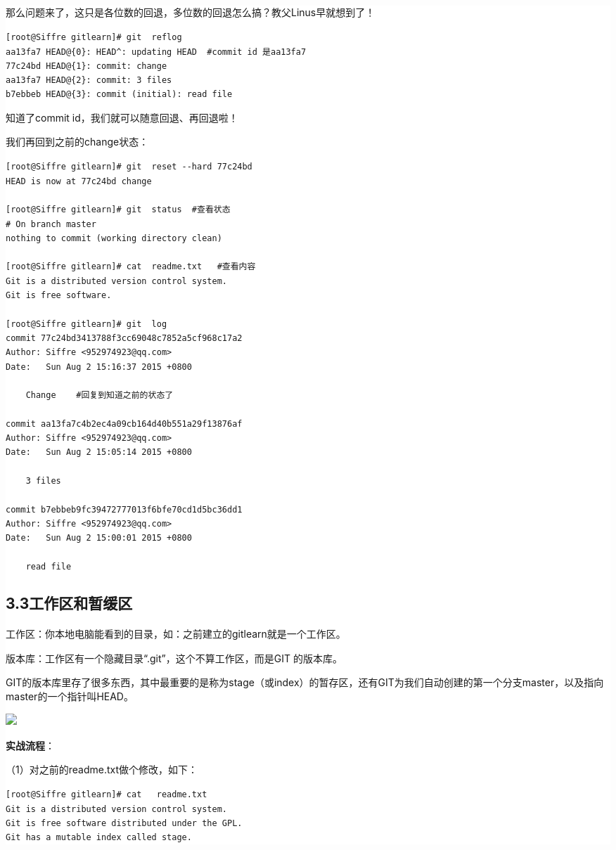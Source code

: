 那么问题来了，这只是各位数的回退，多位数的回退怎么搞？教父Linus早就想到了！
	
	[root@Siffre gitlearn]# git  reflog
	aa13fa7 HEAD@{0}: HEAD^: updating HEAD  #commit id 是aa13fa7
	77c24bd HEAD@{1}: commit: change
	aa13fa7 HEAD@{2}: commit: 3 files
	b7ebbeb HEAD@{3}: commit (initial): read file

知道了commit id，我们就可以随意回退、再回退啦！

我们再回到之前的change状态：
	
	[root@Siffre gitlearn]# git  reset --hard 77c24bd
	HEAD is now at 77c24bd change
	
	[root@Siffre gitlearn]# git  status  #查看状态
	# On branch master
	nothing to commit (working directory clean)
	
	[root@Siffre gitlearn]# cat  readme.txt   #查看内容
	Git is a distributed version control system.
	Git is free software.
	
	[root@Siffre gitlearn]# git  log
	commit 77c24bd3413788f3cc69048c7852a5cf968c17a2
	Author: Siffre <952974923@qq.com>
	Date:   Sun Aug 2 15:16:37 2015 +0800
	
	    Change    #回复到知道之前的状态了
	
	commit aa13fa7c4b2ec4a09cb164d40b551a29f13876af
	Author: Siffre <952974923@qq.com>
	Date:   Sun Aug 2 15:05:14 2015 +0800
	
	    3 files
	
	commit b7ebbeb9fc39472777013f6bfe70cd1d5bc36dd1
	Author: Siffre <952974923@qq.com>
	Date:   Sun Aug 2 15:00:01 2015 +0800
	
	    read file
	    
## 3.3工作区和暂缓区 ##

工作区：你本地电脑能看到的目录，如：之前建立的gitlearn就是一个工作区。

版本库：工作区有一个隐藏目录“.git”，这个不算工作区，而是GIT 的版本库。

GIT的版本库里存了很多东西，其中最重要的是称为stage（或index）的暂存区，还有GIT为我们自动创建的第一个分支master，以及指向master的一个指针叫HEAD。

![](http://i.imgur.com/iCnBQsL.jpg)

**实战流程**：

（1）对之前的readme.txt做个修改，如下：
    
    [root@Siffre gitlearn]# cat   readme.txt 
    Git is a distributed version control system.
    Git is free software distributed under the GPL.
    Git has a mutable index called stage.
    